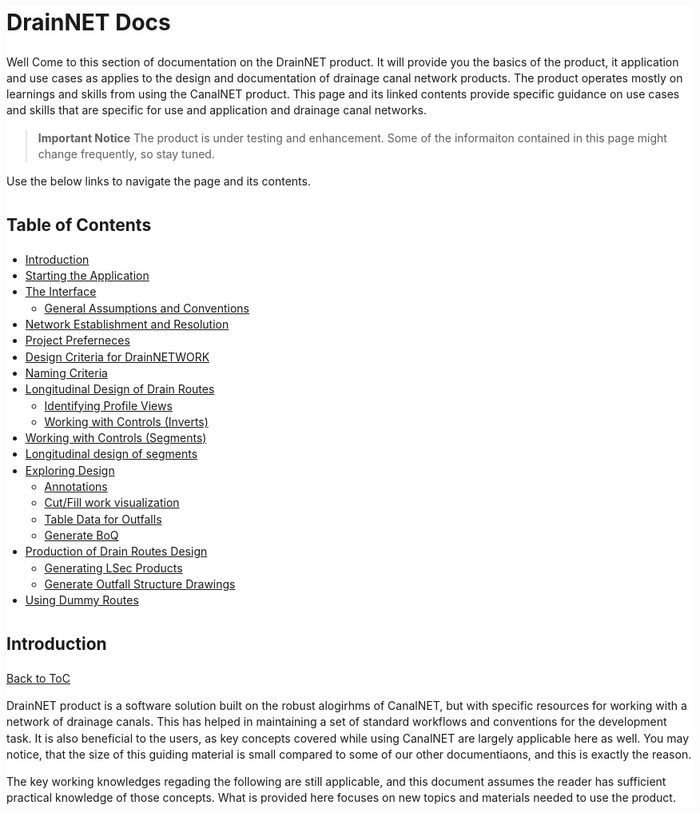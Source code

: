 # DrainNET Docs

Well Come to this section of documentation on the DrainNET product. It will provide you the basics of the product, it application and use cases as applies to the design and documentation of drainage canal network products. The product operates mostly on learnings and skills from using the CanalNET product. This page and its linked contents provide specific guidance on use cases and skills that are specific for use and application and drainage canal networks.

> **Important Notice** The product is under testing and enhancement. Some of the informaiton contained in this page might change frequently, so stay tuned.

Use the below links to navigate the page and its contents.

## Table of Contents

  - [Introduction](#introduction)
  - [Starting the Application](#starting-the-application)
  - [The Interface](#the-interface)
    - [General Assumptions and Conventions](#general-assumptions-and-conventions)
  - [Network Establishment and Resolution](#network-establishment-and-resolution)
  - [Project Preferneces](#project-preferneces)
  - [Design Criteria for DrainNETWORK](#design-criteria-for-drainnetwork)
  - [Naming Criteria](#naming-criteria)
  - [Longitudinal Design of Drain Routes](#longitudinal-design-of-drain-routes)
    - [Identifying Profile Views](#identifying-profile-views)
    - [Working with Controls (Inverts)](#working-with-controls-inverts)
  - [Working with Controls (Segments)](#working-with-controls-segments)
  - [Longitudinal design of segments](#longitudinal-design-of-segments)
  - [Exploring Design](#exploring-design)
    - [Annotations](#annotations)
    - [Cut/Fill work visualization](#cutfill-work-visualization)
    - [Table Data for Outfalls](#table-data-for-outfalls)
    - [Generate BoQ](#generate-boq)
  - [Production of Drain Routes Design](#production-of-drain-routes-design)
    - [Generating LSec Products](#generating-lsec-products)
    - [Generate Outfall Structure Drawings](#generate-outfall-structure-drawings)
  - [Using Dummy Routes](#using-dummy-routes)



## Introduction
[Back to ToC](#table-of-contents)

DrainNET product is a software solution built on the robust alogirhms of CanalNET, but with specific resources for working with a network of drainage canals. This has helped in maintaining a set of standard workflows and conventions for the development task. It is also beneficial to the users, as key concepts covered while using CanalNET are largely applicable here as well. You may notice, that the size of this guiding material is small compared to some of our other documentiaons, and this is exactly the reason.

The key working knowledges regading the following are still applicable, and this document assumes the reader has sufficient practical knowledge of those concepts. What is provided here focuses on new topics and materials needed to use the product.
